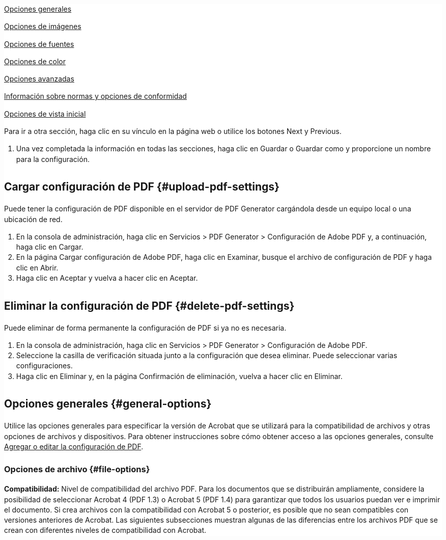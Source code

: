 [Opciones generales](configuring-pdf-settings.md#general-options)

[Opciones de imágenes](configuring-pdf-settings.md#images-options)

[Opciones de fuentes](configuring-pdf-settings.md#fonts-options)

[Opciones de color](configuring-pdf-settings.md#color-options)

[Opciones avanzadas](configuring-pdf-settings.md#advanced-options)

[Información sobre normas y opciones de conformidad](configuring-pdf-settings.md#standards-reporting-and-compliance-options)

[Opciones de vista inicial](configuring-pdf-settings.md#initial-view-options)

   Para ir a otra sección, haga clic en su vínculo en la página web o utilice los botones Next y Previous.

1. Una vez completada la información en todas las secciones, haga clic en Guardar o Guardar como y proporcione un nombre para la configuración.

## Cargar configuración de PDF {#upload-pdf-settings}

Puede tener la configuración de PDF disponible en el servidor de PDF Generator cargándola desde un equipo local o una ubicación de red.

1. En la consola de administración, haga clic en Servicios > PDF Generator > Configuración de Adobe PDF y, a continuación, haga clic en Cargar.
1. En la página Cargar configuración de Adobe PDF, haga clic en Examinar, busque el archivo de configuración de PDF y haga clic en Abrir.
1. Haga clic en Aceptar y vuelva a hacer clic en Aceptar.

## Eliminar la configuración de PDF {#delete-pdf-settings}

Puede eliminar de forma permanente la configuración de PDF si ya no es necesaria.

1. En la consola de administración, haga clic en Servicios > PDF Generator > Configuración de Adobe PDF.
1. Seleccione la casilla de verificación situada junto a la configuración que desea eliminar. Puede seleccionar varias configuraciones.
1. Haga clic en Eliminar y, en la página Confirmación de eliminación, vuelva a hacer clic en Eliminar.

## Opciones generales {#general-options}

Utilice las opciones generales para especificar la versión de Acrobat que se utilizará para la compatibilidad de archivos y otras opciones de archivos y dispositivos. Para obtener instrucciones sobre cómo obtener acceso a las opciones generales, consulte [Agregar o editar la configuración de PDF](configuring-pdf-settings.md#add-or-edit-pdf-settings).

### Opciones de archivo {#file-options}

**Compatibilidad:** Nivel de compatibilidad del archivo PDF. Para los documentos que se distribuirán ampliamente, considere la posibilidad de seleccionar Acrobat 4 (PDF 1.3) o Acrobat 5 (PDF 1.4) para garantizar que todos los usuarios puedan ver e imprimir el documento. Si crea archivos con la compatibilidad con Acrobat 5 o posterior, es posible que no sean compatibles con versiones anteriores de Acrobat. Las siguientes subsecciones muestran algunas de las diferencias entre los archivos PDF que se crean con diferentes niveles de compatibilidad con Acrobat.
